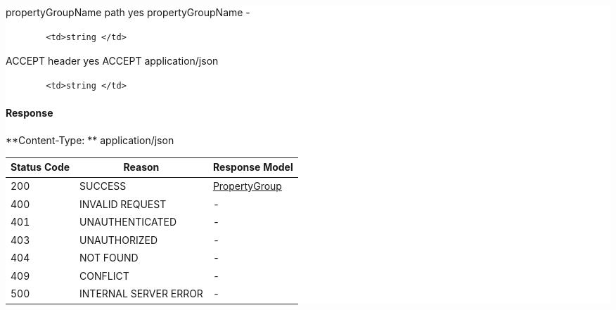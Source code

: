 

<tr>
    <th>propertyGroupName</th>
    <td>path</td>
    <td>yes</td>
    <td>propertyGroupName</td>
    <td> - </td>

    
            <td>string </td>
    

</tr>

<tr>
    <th>ACCEPT</th>
    <td>header</td>
    <td>yes</td>
    <td>ACCEPT</td>
    <td>application/json</td>

    
            <td>string </td>
    

</tr>


</table>



#### Response

**Content-Type: ** application/json


| Status Code | Reason      | Response Model |
|-------------|-------------|----------------|
| 200    | SUCCESS | <a href="#/definitions/PropertyGroup">PropertyGroup</a>|
| 400    | INVALID REQUEST |  - |
| 401    | UNAUTHENTICATED |  - |
| 403    | UNAUTHORIZED |  - |
| 404    | NOT FOUND |  - |
| 409    | CONFLICT |  - |
| 500    | INTERNAL SERVER ERROR |  - |












